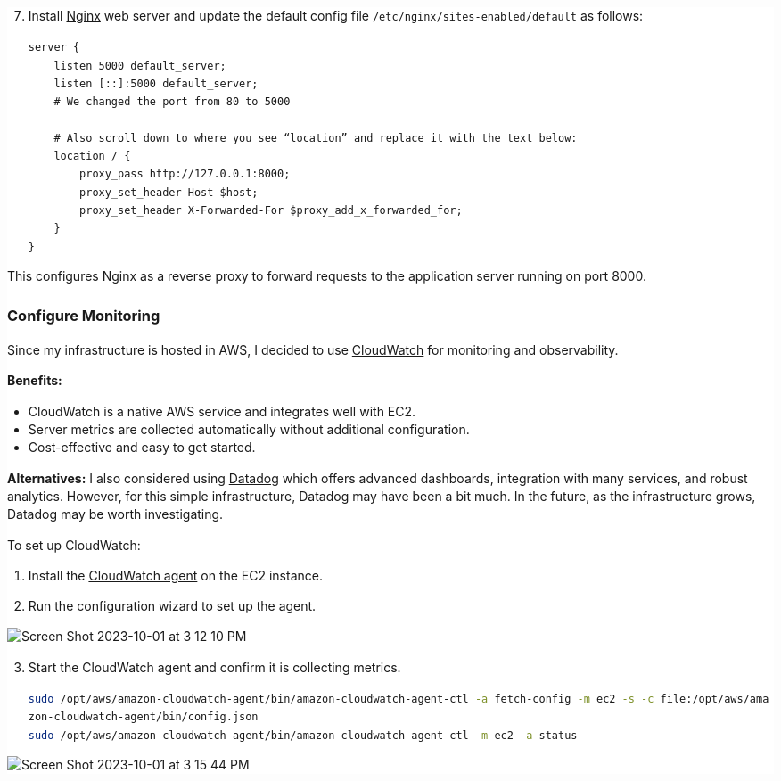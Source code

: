 7. Install [Nginx](https://www.nginx.com/blog/setting-up-nginx/) web server and update the default config file `/etc/nginx/sites-enabled/default` as follows:

    ```nginx
    server {
        listen 5000 default_server;
        listen [::]:5000 default_server;
        # We changed the port from 80 to 5000

        # Also scroll down to where you see “location” and replace it with the text below:
        location / {
            proxy_pass http://127.0.0.1:8000;
            proxy_set_header Host $host;
            proxy_set_header X-Forwarded-For $proxy_add_x_forwarded_for;
        }
    }

    ```
This configures Nginx as a reverse proxy to forward requests to the application server running on port 8000.


### Configure Monitoring

Since my infrastructure is hosted in AWS, I decided to use [CloudWatch](https://aws.amazon.com/cloudwatch/) for monitoring and observability.

**Benefits:**

- CloudWatch is a native AWS service and integrates well with EC2.
- Server metrics are collected automatically without additional configuration.
- Cost-effective and easy to get started.

**Alternatives:** 
I also considered using [Datadog](https://www.datadoghq.com/) which offers advanced dashboards, integration with many services, and robust analytics. However, for this simple infrastructure, Datadog may have been a bit much. In the future, as the infrastructure grows, Datadog may be worth investigating.

To set up CloudWatch:

1. Install the [CloudWatch agent](https://docs.aws.amazon.com/AmazonCloudWatch/latest/monitoring/Install-CloudWatch-Agent.html) on the EC2 instance.

2. Run the configuration wizard to set up the agent.

![Screen Shot 2023-10-01 at 3 12 10 PM](https://github.com/belindadunu/deployment4/assets/139175163/dadc005a-862f-46fa-bd84-d9d5442b5810)

3. Start the CloudWatch agent and confirm it is collecting metrics.

    ```bash
    sudo /opt/aws/amazon-cloudwatch-agent/bin/amazon-cloudwatch-agent-ctl -a fetch-config -m ec2 -s -c file:/opt/aws/amazon-cloudwatch-agent/bin/config.json
    sudo /opt/aws/amazon-cloudwatch-agent/bin/amazon-cloudwatch-agent-ctl -m ec2 -a status
    ```
![Screen Shot 2023-10-01 at 3 15 44 PM](https://github.com/belindadunu/deployment4/assets/139175163/0f297406-0d63-47c2-a9df-33de09bddaaf)
